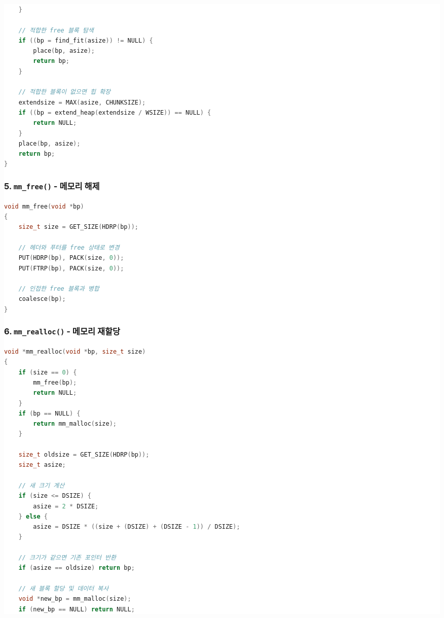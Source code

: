 ```c
    }

    // 적합한 free 블록 탐색
    if ((bp = find_fit(asize)) != NULL) {
        place(bp, asize);
        return bp;
    }

    // 적합한 블록이 없으면 힙 확장
    extendsize = MAX(asize, CHUNKSIZE);
    if ((bp = extend_heap(extendsize / WSIZE)) == NULL) {
        return NULL;
    }
    place(bp, asize);
    return bp;
}
```

### 5. `mm_free()` - 메모리 해제

```c
void mm_free(void *bp)
{
    size_t size = GET_SIZE(HDRP(bp));

    // 헤더와 푸터를 free 상태로 변경
    PUT(HDRP(bp), PACK(size, 0));
    PUT(FTRP(bp), PACK(size, 0));

    // 인접한 free 블록과 병합
    coalesce(bp);
}
```

### 6. `mm_realloc()` - 메모리 재할당

```c
void *mm_realloc(void *bp, size_t size)
{
    if (size == 0) {
        mm_free(bp);
        return NULL;
    }
    if (bp == NULL) {
        return mm_malloc(size);
    }

    size_t oldsize = GET_SIZE(HDRP(bp));
    size_t asize;

    // 새 크기 계산
    if (size <= DSIZE) {
        asize = 2 * DSIZE;
    } else {
        asize = DSIZE * ((size + (DSIZE) + (DSIZE - 1)) / DSIZE);
    }

    // 크기가 같으면 기존 포인터 반환
    if (asize == oldsize) return bp;

    // 새 블록 할당 및 데이터 복사
    void *new_bp = mm_malloc(size);
    if (new_bp == NULL) return NULL;

```